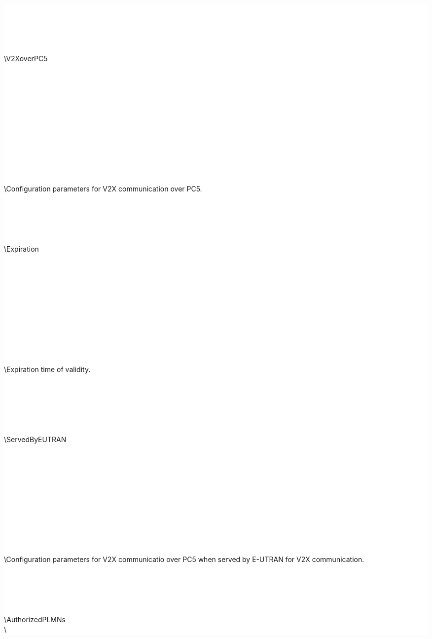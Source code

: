 \
\
\
\
\
\V2XoverPC5\
\
\
\
\
\
\
\
\
\
\
\
\
\Configuration parameters for V2X communication over PC5.\
\
\
\
\
\
\Expiration\
\
\
\
\
\
\
\
\
\
\
\
\Expiration time of validity.\
\
\
\
\
\
\
\ServedByEUTRAN\
\
\
\
\
\
\
\
\
\
\
\
\Configuration parameters for V2X communicatio over PC5 when served
by E-UTRAN for V2X communication.\
\
\
\
\
\
\AuthorizedPLMNs\
\